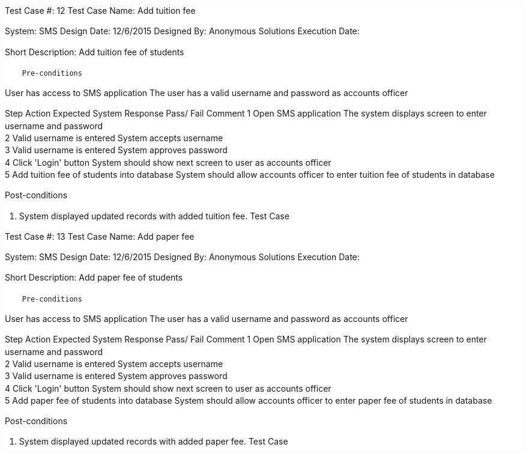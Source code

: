 

Test Case #: 12                                                                           Test Case Name: Add tuition fee	

System: SMS                                                                             Design Date: 12/6/2015
Designed By: Anonymous Solutions			        Execution Date:

Short Description: Add tuition fee of students


        Pre-conditions
User has access to SMS application
The user has a valid username and password as accounts officer





Step	Action	Expected System Response	Pass/ Fail	Comment
1	Open SMS application	The system displays screen to enter username and password		
2	Valid username is entered	System accepts username		
3	Valid username is entered	 System approves password		
4	Click 'Login' button	System should show next screen to user as accounts officer		
5	Add tuition fee of students into database	 System should allow accounts officer to enter tuition fee of students in database		

Post-conditions
1.   System displayed updated records with added tuition fee. 
Test Case



Test Case #: 13                                                                           Test Case Name: Add paper fee	

System: SMS                                                                             Design Date: 12/6/2015
Designed By: Anonymous Solutions			        Execution Date:

Short Description: Add paper fee of students


        Pre-conditions
User has access to SMS application
The user has a valid username and password as accounts officer





Step	Action	Expected System Response	Pass/ Fail	Comment
1	Open SMS application	The system displays screen to enter username and password		
2	Valid username is entered	System accepts username		
3	Valid username is entered	 System approves password		
4	Click 'Login' button	System should show next screen to user as accounts officer		
5	Add paper fee of students into database	 System should allow accounts officer to enter paper fee of students in database		

Post-conditions
1.   System displayed updated records with added paper fee. 
Test Case
